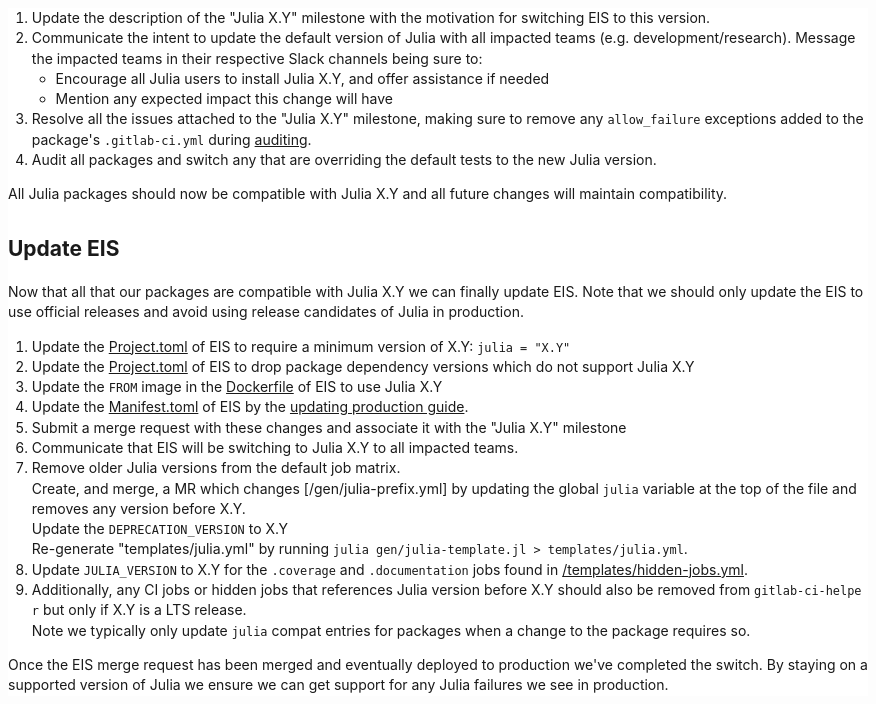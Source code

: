 1. Update the description of the "Julia X.Y" milestone with the motivation for switching EIS to this version.
2. Communicate the intent to update the default version of Julia with all impacted teams (e.g. development/research).
   Message the impacted teams in their respective Slack channels being sure to:
   - Encourage all Julia users to install Julia X.Y, and offer assistance if needed
   - Mention any expected impact this change will have
3. Resolve all the issues attached to the "Julia X.Y" milestone, making sure to remove any `allow_failure` exceptions added to the package's `.gitlab-ci.yml` during [auditing](#audit-package-compatibility).
4. Audit all packages and switch any that are overriding the default tests to the new Julia version.

All Julia packages should now be compatible with Julia X.Y and all future changes will maintain compatibility.

## Update EIS

Now that all that our packages are compatible with Julia X.Y we can finally update EIS.
Note that we should only update the EIS to use official releases and avoid using release candidates of Julia in production.

1. Update the [Project.toml](https://gitlab.invenia.ca/invenia/eis/-/blob/master/docker/build/Project.toml) of EIS to require a minimum version of X.Y: `julia = "X.Y"`
1. Update the [Project.toml](https://gitlab.invenia.ca/invenia/eis/-/blob/master/docker/build/Project.toml) of EIS to drop package dependency versions which do not support Julia X.Y
1. Update the `FROM` image in the [Dockerfile](https://gitlab.invenia.ca/invenia/eis/-/blob/master/Dockerfile) of EIS to use Julia X.Y
1. Update the [Manifest.toml](https://gitlab.invenia.ca/invenia/eis/-/blob/master/docker/build/Manifest.toml) of EIS by the [updating production guide](https://gitlab.invenia.ca/invenia/eis/-/blob/master/docs/updating-prod.md#updating-julia-packages).
1. Submit a merge request with these changes and associate it with the "Julia X.Y" milestone
1. Communicate that EIS will be switching to Julia X.Y to all impacted teams.
1. Remove older Julia versions from the default job matrix. \
  Create, and merge, a MR which changes [/gen/julia-prefix.yml] by updating the global `julia` variable at the top of the file and removes any version before X.Y. \
  Update the `DEPRECATION_VERSION` to X.Y \
  Re-generate "templates/julia.yml" by running `julia gen/julia-template.jl > templates/julia.yml`.
1. Update `JULIA_VERSION` to X.Y for the `.coverage` and `.documentation` jobs found in [/templates/hidden-jobs.yml].
1. Additionally, any CI jobs or hidden jobs that references Julia version before X.Y should also be removed from `gitlab-ci-helper` but only if X.Y is a LTS release. \
  Note we typically only update `julia` compat entries for packages when a change to the package requires so.

Once the EIS merge request has been merged and eventually deployed to production we've completed the switch.
By staying on a supported version of Julia we ensure we can get support for any Julia failures we see in production.


[/templates/hidden-jobs.yml]: /templates/hidden-jobs.yml
[/templates/julia.yml]: /templates/julia.yml
[.gitlab-ci.yml]: .gitlab-ci.yml
[nightly CI runs]: https://gitlab.invenia.ca/invenia/wiki/-/blob/master/dev/nightly.md
